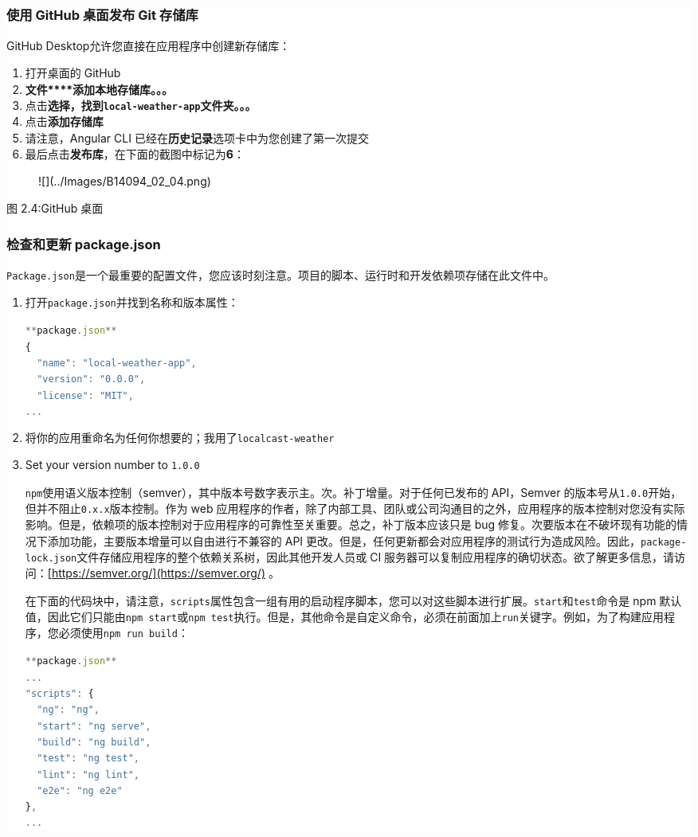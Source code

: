 ### 使用 GitHub 桌面发布 Git 存储库

GitHub Desktop允许您直接在应用程序中创建新存储库：

1.  打开桌面的 GitHub
2.  **文件****添加本地存储库。。。**
3.  点击**选择，找到`local-weather-app`文件夹。。。**
4.  点击**添加存储库**
5.  请注意，Angular CLI 已经在**历史记录**选项卡中为您创建了第一次提交
6.  最后点击**发布库**，在下面的截图中标记为**6**：

<figure class="mediaobject">![](../Images/B14094_02_04.png)</figure>

图 2.4:GitHub 桌面

### 检查和更新 package.json

`Package.json`是一个最重要的配置文件，您应该时刻注意。项目的脚本、运行时和开发依赖项存储在此文件中。

1.  打开`package.json`并找到名称和版本属性：

    ```ts
    **package.json**
    {
      "name": "local-weather-app", 
      "version": "0.0.0",
      "license": "MIT",
    ... 
    ```

2.  将你的应用重命名为任何你想要的；我用了`localcast-weather`
3.  Set your version number to `1.0.0`

    `npm`使用语义版本控制（semver），其中版本号数字表示主。次。补丁增量。对于任何已发布的 API，Semver 的版本号从`1.0.0`开始，但并不阻止`0.x.x`版本控制。作为 web 应用程序的作者，除了内部工具、团队或公司沟通目的之外，应用程序的版本控制对您没有实际影响。但是，依赖项的版本控制对于应用程序的可靠性至关重要。总之，补丁版本应该只是 bug 修复。次要版本在不破坏现有功能的情况下添加功能，主要版本增量可以自由进行不兼容的 API 更改。但是，任何更新都会对应用程序的测试行为造成风险。因此，`package-lock.json`文件存储应用程序的整个依赖关系树，因此其他开发人员或 CI 服务器可以复制应用程序的确切状态。欲了解更多信息，请访问：[https://semver.org/](https://semver.org/) 。

    在下面的代码块中，请注意，`scripts`属性包含一组有用的启动程序脚本，您可以对这些脚本进行扩展。`start`和`test`命令是 npm 默认值，因此它们只能由`npm start`或`npm test`执行。但是，其他命令是自定义命令，必须在前面加上`run`关键字。例如，为了构建应用程序，您必须使用`npm run build`：

    ```ts
    **package.json**
    ...
    "scripts": { 
      "ng": "ng",
      "start": "ng serve",
      "build": "ng build",
      "test": "ng test",
      "lint": "ng lint",
      "e2e": "ng e2e"
    },
    ... 
    ```
